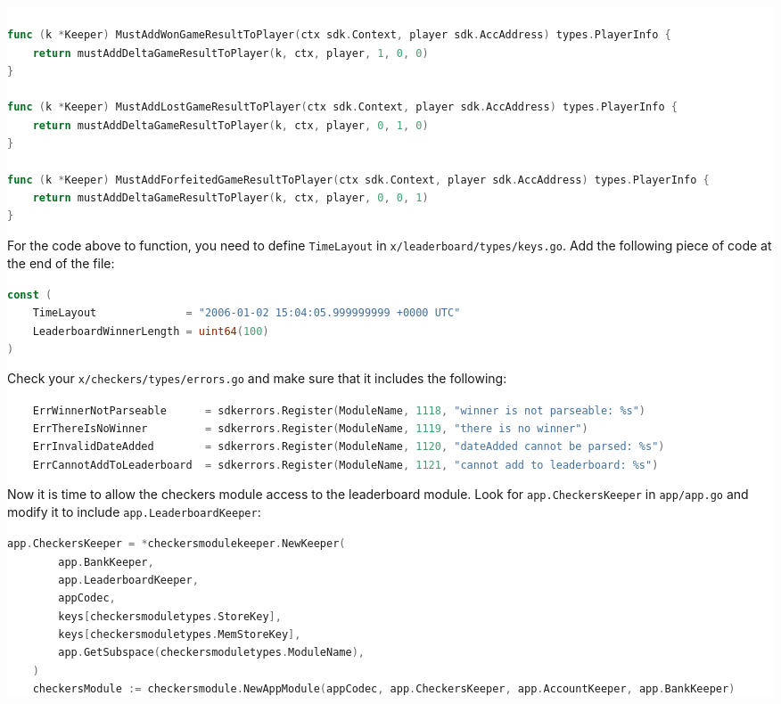 ```go

func (k *Keeper) MustAddWonGameResultToPlayer(ctx sdk.Context, player sdk.AccAddress) types.PlayerInfo {
    return mustAddDeltaGameResultToPlayer(k, ctx, player, 1, 0, 0)
}

func (k *Keeper) MustAddLostGameResultToPlayer(ctx sdk.Context, player sdk.AccAddress) types.PlayerInfo {
    return mustAddDeltaGameResultToPlayer(k, ctx, player, 0, 1, 0)
}

func (k *Keeper) MustAddForfeitedGameResultToPlayer(ctx sdk.Context, player sdk.AccAddress) types.PlayerInfo {
    return mustAddDeltaGameResultToPlayer(k, ctx, player, 0, 0, 1)
}
```

For the code above to function, you need to define `TimeLayout` in `x/leaderboard/types/keys.go`. Add the following piece of code at the end of the file:

```go
const (
    TimeLayout              = "2006-01-02 15:04:05.999999999 +0000 UTC"
    LeaderboardWinnerLength = uint64(100)
)
```

Check your `x/checkers/types/errors.go` and make sure that it includes the following:

```go
    ErrWinnerNotParseable      = sdkerrors.Register(ModuleName, 1118, "winner is not parseable: %s")
    ErrThereIsNoWinner         = sdkerrors.Register(ModuleName, 1119, "there is no winner")
    ErrInvalidDateAdded        = sdkerrors.Register(ModuleName, 1120, "dateAdded cannot be parsed: %s")
    ErrCannotAddToLeaderboard  = sdkerrors.Register(ModuleName, 1121, "cannot add to leaderboard: %s")
```

Now it is time to allow the checkers module access to the leaderboard module. Look for `app.CheckersKeeper` in `app/app.go` and modify it to include `app.LeaderboardKeeper`:

```go
app.CheckersKeeper = *checkersmodulekeeper.NewKeeper(
        app.BankKeeper,
        app.LeaderboardKeeper,
        appCodec,
        keys[checkersmoduletypes.StoreKey],
        keys[checkersmoduletypes.MemStoreKey],
        app.GetSubspace(checkersmoduletypes.ModuleName),
    )
    checkersModule := checkersmodule.NewAppModule(appCodec, app.CheckersKeeper, app.AccountKeeper, app.BankKeeper)
```
